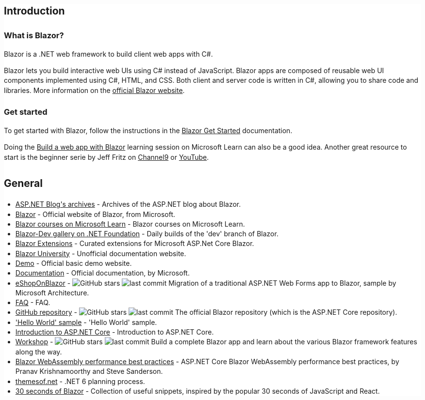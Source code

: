 ## Introduction

### What is Blazor?

Blazor is a .NET web framework to build client web apps with C#.

Blazor lets you build interactive web UIs using C# instead of JavaScript. Blazor apps are composed of reusable web UI components implemented using C#, HTML, and CSS. Both client and server code is written in C#, allowing you to share code and libraries.
More information on the [official Blazor website](https://blazor.net).

### Get started

To get started with Blazor, follow the instructions in the [Blazor Get Started](https://docs.microsoft.com/aspnet/core/blazor/get-started) documentation.

Doing the [Build a web app with Blazor](https://docs.microsoft.com/en-us/learn/modules/build-blazor-webassembly-visual-studio-code/) learning session on Microsoft Learn can also be a good idea. Another great resource to start is the beginner serie by Jeff Fritz on [Channel9](https://channel9.msdn.com/Series/Beginners-Series-to-Blazor) or [YouTube](https://www.youtube.com/playlist?list=PLdo4fOcmZ0oUJCA3DCzKT79Oe3kdKEceX).

## General
* [ASP.NET Blog's archives](https://devblogs.microsoft.com/aspnet/category/blazor/) - Archives of the ASP.NET blog about Blazor.
* [Blazor](https://dotnet.microsoft.com/apps/aspnet/web-apps/client) - Official website of Blazor, from Microsoft.
* [Blazor courses on Microsoft Learn](https://docs.microsoft.com/learn/browse/?expanded=dotnet%2Cazure%2Csurface&products=dotnet%2Cwindows&roles=developer&terms=blazor) - Blazor courses on Microsoft Learn.
* [Blazor-Dev gallery on .NET Foundation](https://dotnet.myget.org/gallery/blazor-dev) - Daily builds of the 'dev' branch of Blazor.
* [Blazor Extensions](https://github.com/BlazorExtensions) - Curated extensions for Microsoft ASP.Net Core Blazor.
* [Blazor University](http://blazor-university.com/) - Unofficial documentation website.
* [Demo](https://blazor-demo.github.io/) - Official basic demo website.
* [Documentation](https://docs.microsoft.com/aspnet/core/blazor) - Official documentation, by Microsoft.
* [eShopOnBlazor](https://github.com/dotnet-architecture/eShopOnBlazor) - ![GitHub stars](https://img.shields.io/github/stars/dotnet-architecture/eShopOnBlazor?style=flat-square&cacheSeconds=604800&logo=microsoft) ![last commit](https://img.shields.io/github/last-commit/dotnet-architecture/eShopOnBlazor?style=flat-square&cacheSeconds=86400) Migration of a traditional ASP.NET Web Forms app to Blazor, sample by Microsoft Architecture.
* [FAQ](https://github.com/aspnet/Blazor/wiki/FAQ) - FAQ.
* [GitHub repository](https://github.com/dotnet/aspnetcore) - ![GitHub stars](https://img.shields.io/github/stars/dotnet/aspnetcore?style=flat-square&cacheSeconds=604800&logo=microsoft) ![last commit](https://img.shields.io/github/last-commit/dotnet/aspnetcore?style=flat-square&cacheSeconds=86400) The official Blazor repository (which is the ASP.NET Core repository).
* ['Hello World' sample](https://github.com/dodyg/practical-aspnetcore/tree/master/projects/blazor) - 'Hello World' sample.
* [Introduction to ASP.NET Core](https://docs.microsoft.com/aspnet/core/) - Introduction to ASP.NET Core.
* [Workshop](https://github.com/dotnet-presentations/blazor-workshop/) - ![GitHub stars](https://img.shields.io/github/stars/dotnet-presentations/blazor-workshop?style=flat-square&cacheSeconds=604800&logo=microsoft) ![last commit](https://img.shields.io/github/last-commit/aspnet/Blazor?style=flat-square&cacheSeconds=86400) Build a complete Blazor app and learn about the various Blazor framework features along the way.
* [Blazor WebAssembly performance best practices](https://docs.microsoft.com/aspnet/core/blazor/webassembly-performance-best-practices) - ASP.NET Core Blazor WebAssembly performance best practices, by Pranav Krishnamoorthy and Steve Sanderson. 
* [themesof.net](https://themesof.net/) - .NET 6 planning process.
* [30 seconds of Blazor](https://www.30secondsofblazor.net/) - Collection of useful snippets, inspired by the popular 30 seconds of JavaScript and React.

